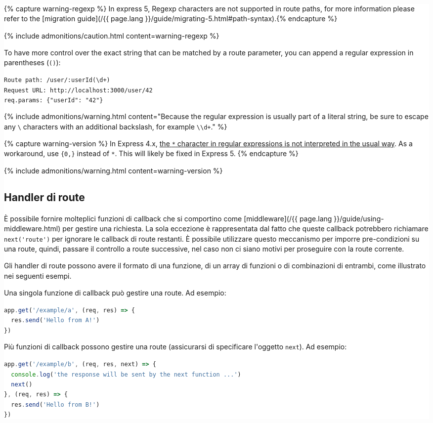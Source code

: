 {% capture warning-regexp %}
In express 5, Regexp characters are not supported in route paths, for more information please refer to the [migration guide](/{{ page.lang }}/guide/migrating-5.html#path-syntax).{% endcapture %}

{% include admonitions/caution.html content=warning-regexp %}

To have more control over the exact string that can be matched by a route parameter, you can append a regular expression in parentheses (`()`):

```
Route path: /user/:userId(\d+)
Request URL: http://localhost:3000/user/42
req.params: {"userId": "42"}
```

{% include admonitions/warning.html content="Because the regular expression is usually part of a literal string, be sure to escape any `\` characters with an additional backslash, for example `\\d+`." %}

{% capture warning-version %}
In Express 4.x, <a href="https://github.com/expressjs/express/issues/2495">the `*` character in regular expressions is not interpreted in the usual way</a>. As a workaround, use `{0,}` instead of `*`. This will likely be fixed in Express 5.
{% endcapture %}

{% include admonitions/warning.html content=warning-version %}

<h2 id="route-handlers">Handler di route</h2>

È possibile fornire molteplici funzioni di callback che si comportino come [middleware](/{{ page.lang }}/guide/using-middleware.html) per gestire una richiesta. La sola eccezione è rappresentata dal fatto che queste callback potrebbero richiamare `next('route')` per ignorare le callback di route restanti. È possibile utilizzare questo meccanismo per imporre pre-condizioni su una route, quindi, passare il controllo a route successive, nel caso non ci siano motivi per proseguire con la route corrente.

Gli handler di route possono avere il formato di una funzione, di un array di funzioni o di combinazioni di entrambi, come illustrato nei seguenti esempi.

Una singola funzione di callback può gestire una route. Ad esempio:

```js
app.get('/example/a', (req, res) => {
  res.send('Hello from A!')
})
```

Più funzioni di callback possono gestire una route (assicurarsi di specificare l'oggetto `next`). Ad esempio:

```js
app.get('/example/b', (req, res, next) => {
  console.log('the response will be sent by the next function ...')
  next()
}, (req, res) => {
  res.send('Hello from B!')
})
```
